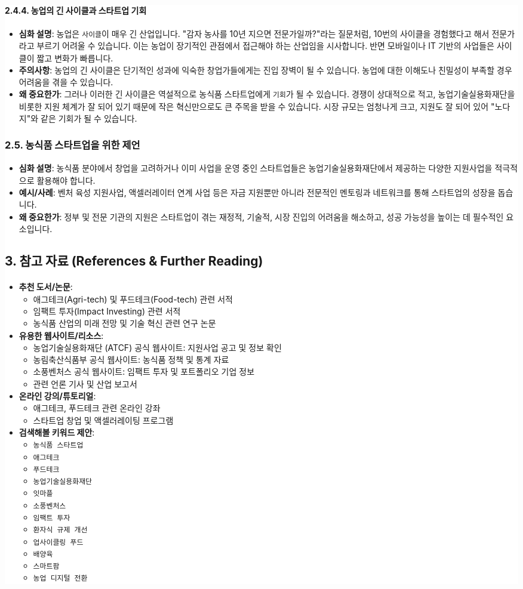 #### 2.4.4. 농업의 긴 사이클과 스타트업 기회
- **심화 설명**: 농업은 `사이클`이 매우 긴 산업입니다. "감자 농사를 10년 지으면 전문가일까?"라는 질문처럼, 10번의 사이클을 경험했다고 해서 전문가라고 부르기 어려울 수 있습니다. 이는 농업이 장기적인 관점에서 접근해야 하는 산업임을 시사합니다. 반면 모바일이나 IT 기반의 사업들은 사이클이 짧고 변화가 빠릅니다.
- **주의사항**: 농업의 긴 사이클은 단기적인 성과에 익숙한 창업가들에게는 진입 장벽이 될 수 있습니다. 농업에 대한 이해도나 친밀성이 부족할 경우 어려움을 겪을 수 있습니다.
- **왜 중요한가**: 그러나 이러한 긴 사이클은 역설적으로 농식품 스타트업에게 `기회`가 될 수 있습니다. 경쟁이 상대적으로 적고, 농업기술실용화재단을 비롯한 지원 체계가 잘 되어 있기 때문에 작은 혁신만으로도 큰 주목을 받을 수 있습니다. 시장 규모는 엄청나게 크고, 지원도 잘 되어 있어 "노다지"와 같은 기회가 될 수 있습니다.

### 2.5. 농식품 스타트업을 위한 제언
- **심화 설명**: 농식품 분야에서 창업을 고려하거나 이미 사업을 운영 중인 스타트업들은 농업기술실용화재단에서 제공하는 다양한 지원사업을 적극적으로 활용해야 합니다.
- **예시/사례**: 벤처 육성 지원사업, 액셀러레이터 연계 사업 등은 자금 지원뿐만 아니라 전문적인 멘토링과 네트워크를 통해 스타트업의 성장을 돕습니다.
- **왜 중요한가**: 정부 및 전문 기관의 지원은 스타트업이 겪는 재정적, 기술적, 시장 진입의 어려움을 해소하고, 성공 가능성을 높이는 데 필수적인 요소입니다.

## 3. 참고 자료 (References & Further Reading)
- **추천 도서/논문**:
    - 애그테크(Agri-tech) 및 푸드테크(Food-tech) 관련 서적
    - 임팩트 투자(Impact Investing) 관련 서적
    - 농식품 산업의 미래 전망 및 기술 혁신 관련 연구 논문
- **유용한 웹사이트/리소스**:
    - 농업기술실용화재단 (ATCF) 공식 웹사이트: 지원사업 공고 및 정보 확인
    - 농림축산식품부 공식 웹사이트: 농식품 정책 및 통계 자료
    - 소풍벤처스 공식 웹사이트: 임팩트 투자 및 포트폴리오 기업 정보
    - 관련 언론 기사 및 산업 보고서
- **온라인 강의/튜토리얼**:
    - 애그테크, 푸드테크 관련 온라인 강좌
    - 스타트업 창업 및 액셀러레이팅 프로그램
- **검색해볼 키워드 제안**:
    - `농식품 스타트업`
    - `애그테크`
    - `푸드테크`
    - `농업기술실용화재단`
    - `잇마플`
    - `소풍벤처스`
    - `임팩트 투자`
    - `환자식 규제 개선`
    - `업사이클링 푸드`
    - `배양육`
    - `스마트팜`
    - `농업 디지털 전환`

```
```